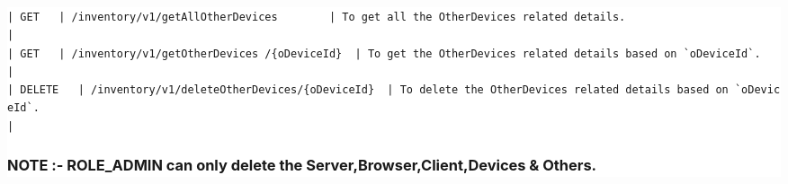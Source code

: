     | GET   | /inventory/v1/getAllOtherDevices        | To get all the OtherDevices related details.                                                                                                                            |
    | GET   | /inventory/v1/getOtherDevices /{oDeviceId}  | To get the OtherDevices related details based on `oDeviceId`.                                                                                                                                                                                                                            |
    | DELETE   | /inventory/v1/deleteOtherDevices/{oDeviceId}  | To delete the OtherDevices related details based on `oDeviceId`.                                                                                                                                                                                                                            |
### NOTE :- ROLE_ADMIN can only delete the Server,Browser,Client,Devices & Others.
